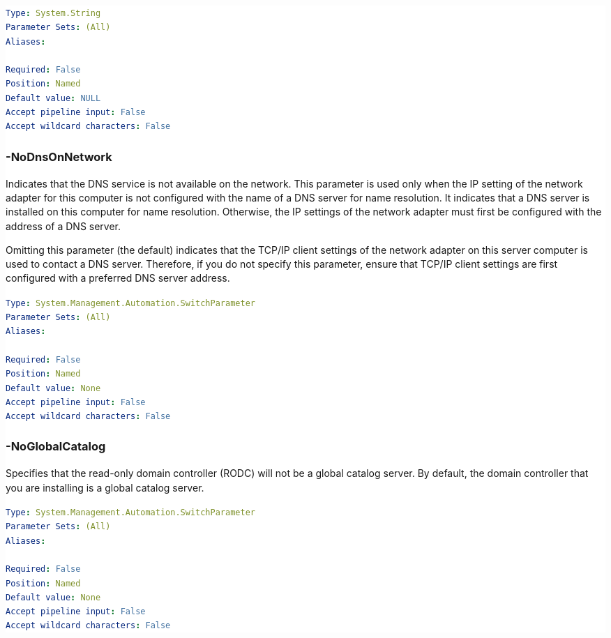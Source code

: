 ```yaml
Type: System.String
Parameter Sets: (All)
Aliases: 

Required: False
Position: Named
Default value: NULL
Accept pipeline input: False
Accept wildcard characters: False
```

### -NoDnsOnNetwork

Indicates that the DNS service is not available on the network. This parameter is used only when the
IP setting of the network adapter for this computer is not configured with the name of a DNS server
for name resolution. It indicates that a DNS server is installed on this computer for name
resolution. Otherwise, the IP settings of the network adapter must first be configured with the
address of a DNS server.

Omitting this parameter (the default) indicates that the TCP/IP client settings of the network
adapter on this server computer is used to contact a DNS server. Therefore, if you do not specify
this parameter, ensure that TCP/IP client settings are first configured with a preferred DNS server
address.

```yaml
Type: System.Management.Automation.SwitchParameter
Parameter Sets: (All)
Aliases: 

Required: False
Position: Named
Default value: None
Accept pipeline input: False
Accept wildcard characters: False
```

### -NoGlobalCatalog

Specifies that the read-only domain controller (RODC) will not be a global catalog server.
By default, the domain controller that you are installing is a global catalog server.

```yaml
Type: System.Management.Automation.SwitchParameter
Parameter Sets: (All)
Aliases: 

Required: False
Position: Named
Default value: None
Accept pipeline input: False
Accept wildcard characters: False
```
